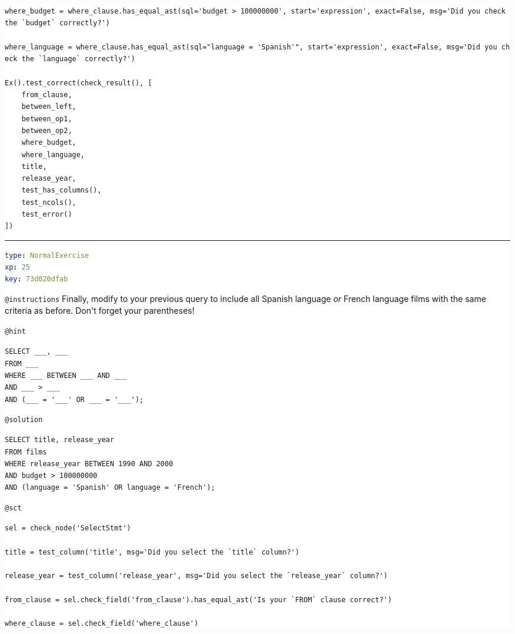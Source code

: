 ```{python}
where_budget = where_clause.has_equal_ast(sql='budget > 100000000', start='expression', exact=False, msg='Did you check the `budget` correctly?')

where_language = where_clause.has_equal_ast(sql="language = 'Spanish'", start='expression', exact=False, msg='Did you check the `language` correctly?')

Ex().test_correct(check_result(), [
    from_clause,
    between_left,
    between_op1,
    between_op2,
    where_budget,
    where_language,
    title,
    release_year,
    test_has_columns(),
    test_ncols(),
    test_error()
])
```

***



```yaml
type: NormalExercise 
xp: 25 
key: 73d020dfab   
```





`@instructions`
Finally, modify to your previous query to include all Spanish language *or* French language films with the same criteria as before. Don't forget your parentheses!

`@hint`
```
SELECT ___, ___
FROM ___
WHERE ___ BETWEEN ___ AND ___
AND ___ > ___
AND (___ = '___' OR ___ = '___');
```

`@solution`
```{sql}
SELECT title, release_year
FROM films
WHERE release_year BETWEEN 1990 AND 2000
AND budget > 100000000
AND (language = 'Spanish' OR language = 'French');
```
`@sct`
```{python}
sel = check_node('SelectStmt')

title = test_column('title', msg='Did you select the `title` column?')

release_year = test_column('release_year', msg='Did you select the `release_year` column?')

from_clause = sel.check_field('from_clause').has_equal_ast('Is your `FROM` clause correct?')

where_clause = sel.check_field('where_clause')

```